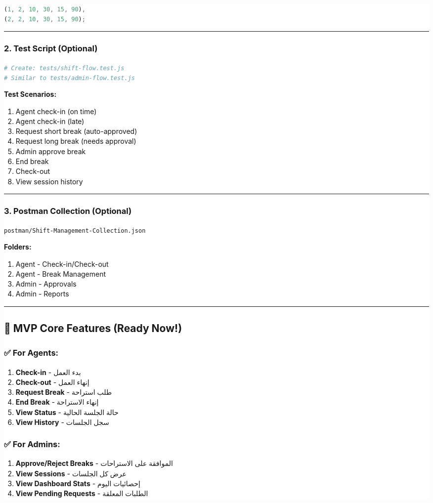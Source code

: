 ```javascript
(1, 2, 10, 30, 15, 90),
(2, 2, 10, 30, 15, 90);
```

---

### 2. Test Script (Optional)
```bash
# Create: tests/shift-flow.test.js
# Similar to tests/admin-flow.test.js
```

**Test Scenarios:**
1. Agent check-in (on time)
2. Agent check-in (late)
3. Request short break (auto-approved)
4. Request long break (needs approval)
5. Admin approve break
6. End break
7. Check-out
8. View session history

---

### 3. Postman Collection (Optional)
```
postman/Shift-Management-Collection.json
```

**Folders:**
1. Agent - Check-in/Check-out
2. Agent - Break Management
3. Admin - Approvals
4. Admin - Reports

---

## 🎯 MVP Core Features (Ready Now!)

### ✅ For Agents:
1. **Check-in** - بدء العمل
2. **Check-out** - إنهاء العمل
3. **Request Break** - طلب استراحة
4. **End Break** - إنهاء الاستراحة
5. **View Status** - حالة الجلسة الحالية
6. **View History** - سجل الجلسات

### ✅ For Admins:
1. **Approve/Reject Breaks** - الموافقة على الاستراحات
2. **View Sessions** - عرض كل الجلسات
3. **View Dashboard Stats** - إحصائيات اليوم
4. **View Pending Requests** - الطلبات المعلقة
